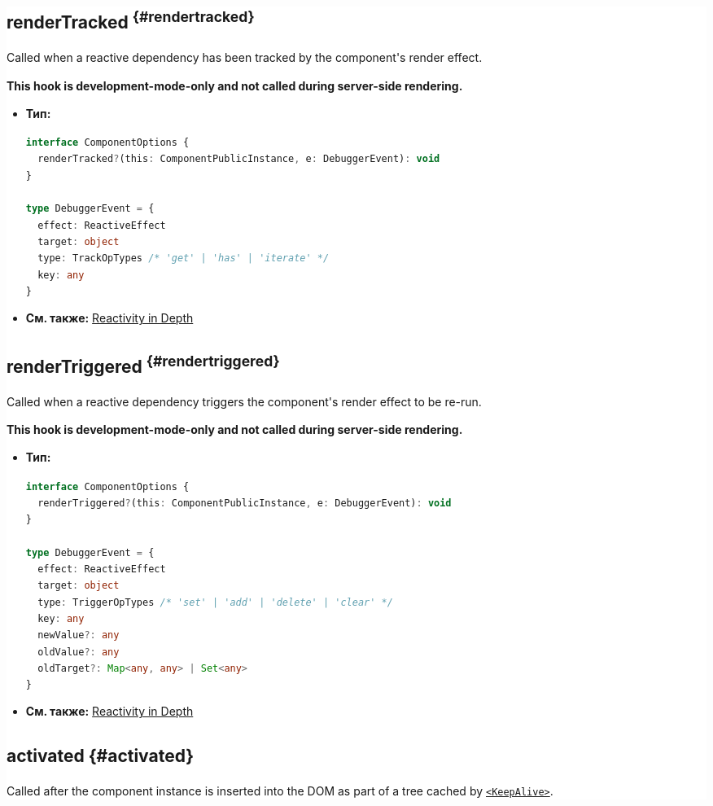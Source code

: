 ## renderTracked <sup class="vt-badge dev-only" /> {#rendertracked}

Called when a reactive dependency has been tracked by the component's render effect.

**This hook is development-mode-only and not called during server-side rendering.**

- **Тип:**

  ```ts
  interface ComponentOptions {
    renderTracked?(this: ComponentPublicInstance, e: DebuggerEvent): void
  }

  type DebuggerEvent = {
    effect: ReactiveEffect
    target: object
    type: TrackOpTypes /* 'get' | 'has' | 'iterate' */
    key: any
  }
  ```

- **См. также:** [Reactivity in Depth](/guide/extras/reactivity-in-depth.html)

## renderTriggered <sup class="vt-badge dev-only" /> {#rendertriggered}

Called when a reactive dependency triggers the component's render effect to be re-run.

**This hook is development-mode-only and not called during server-side rendering.**

- **Тип:**

  ```ts
  interface ComponentOptions {
    renderTriggered?(this: ComponentPublicInstance, e: DebuggerEvent): void
  }

  type DebuggerEvent = {
    effect: ReactiveEffect
    target: object
    type: TriggerOpTypes /* 'set' | 'add' | 'delete' | 'clear' */
    key: any
    newValue?: any
    oldValue?: any
    oldTarget?: Map<any, any> | Set<any>
  }
  ```

- **См. также:** [Reactivity in Depth](/guide/extras/reactivity-in-depth.html)

## activated {#activated}

Called after the component instance is inserted into the DOM as part of a tree cached by [`<KeepAlive>`](/api/built-in-components.html#keepalive).
